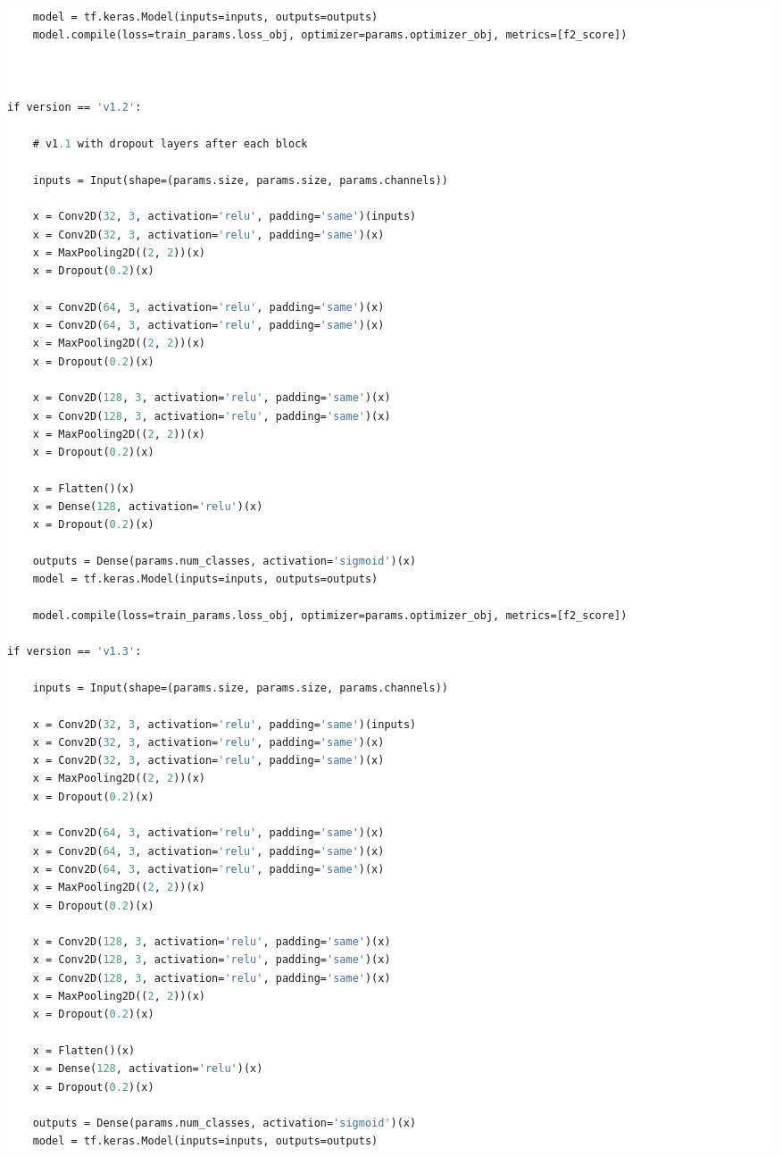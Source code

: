 ```def create_model(version, params):
    model = tf.keras.Model(inputs=inputs, outputs=outputs)
    model.compile(loss=train_params.loss_obj, optimizer=params.optimizer_obj, metrics=[f2_score])



if version == 'v1.2':

    # v1.1 with dropout layers after each block
    
    inputs = Input(shape=(params.size, params.size, params.channels))

    x = Conv2D(32, 3, activation='relu', padding='same')(inputs)
    x = Conv2D(32, 3, activation='relu', padding='same')(x)
    x = MaxPooling2D((2, 2))(x)
    x = Dropout(0.2)(x)

    x = Conv2D(64, 3, activation='relu', padding='same')(x)
    x = Conv2D(64, 3, activation='relu', padding='same')(x)
    x = MaxPooling2D((2, 2))(x)
    x = Dropout(0.2)(x)

    x = Conv2D(128, 3, activation='relu', padding='same')(x)
    x = Conv2D(128, 3, activation='relu', padding='same')(x)
    x = MaxPooling2D((2, 2))(x)
    x = Dropout(0.2)(x)
    
    x = Flatten()(x)
    x = Dense(128, activation='relu')(x)
    x = Dropout(0.2)(x)

    outputs = Dense(params.num_classes, activation='sigmoid')(x)  
    model = tf.keras.Model(inputs=inputs, outputs=outputs)

    model.compile(loss=train_params.loss_obj, optimizer=params.optimizer_obj, metrics=[f2_score])

if version == 'v1.3':

    inputs = Input(shape=(params.size, params.size, params.channels))

    x = Conv2D(32, 3, activation='relu', padding='same')(inputs)
    x = Conv2D(32, 3, activation='relu', padding='same')(x)
    x = Conv2D(32, 3, activation='relu', padding='same')(x)
    x = MaxPooling2D((2, 2))(x)
    x = Dropout(0.2)(x)

    x = Conv2D(64, 3, activation='relu', padding='same')(x)
    x = Conv2D(64, 3, activation='relu', padding='same')(x)
    x = Conv2D(64, 3, activation='relu', padding='same')(x)
    x = MaxPooling2D((2, 2))(x)
    x = Dropout(0.2)(x)

    x = Conv2D(128, 3, activation='relu', padding='same')(x)
    x = Conv2D(128, 3, activation='relu', padding='same')(x)
    x = Conv2D(128, 3, activation='relu', padding='same')(x)
    x = MaxPooling2D((2, 2))(x)
    x = Dropout(0.2)(x)
    
    x = Flatten()(x)
    x = Dense(128, activation='relu')(x)
    x = Dropout(0.2)(x)

    outputs = Dense(params.num_classes, activation='sigmoid')(x)  
    model = tf.keras.Model(inputs=inputs, outputs=outputs)
```